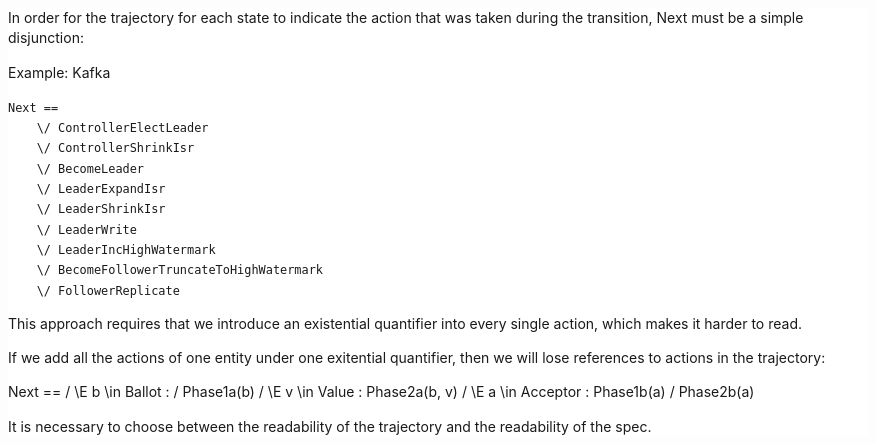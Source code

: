 In order for the trajectory for each state to indicate the action that was taken during the transition, Next must be a simple disjunction:

Example: Kafka

```
Next ==
    \/ ControllerElectLeader
    \/ ControllerShrinkIsr
    \/ BecomeLeader
    \/ LeaderExpandIsr
    \/ LeaderShrinkIsr
    \/ LeaderWrite
    \/ LeaderIncHighWatermark
    \/ BecomeFollowerTruncateToHighWatermark
    \/ FollowerReplicate
```

This approach requires that we introduce an existential quantifier into every single action, which makes it harder to read.

If we add all the actions of one entity under one exitential quantifier, then we will lose references to actions in the trajectory:

Next == \/ \E b \in Ballot : \/ Phase1a(b)
                             \/ \E v \in Value : Phase2a(b, v)
        \/ \E a \in Acceptor : Phase1b(a) \/ Phase2b(a)

It is necessary to choose between the readability of the trajectory and the readability of the spec.

